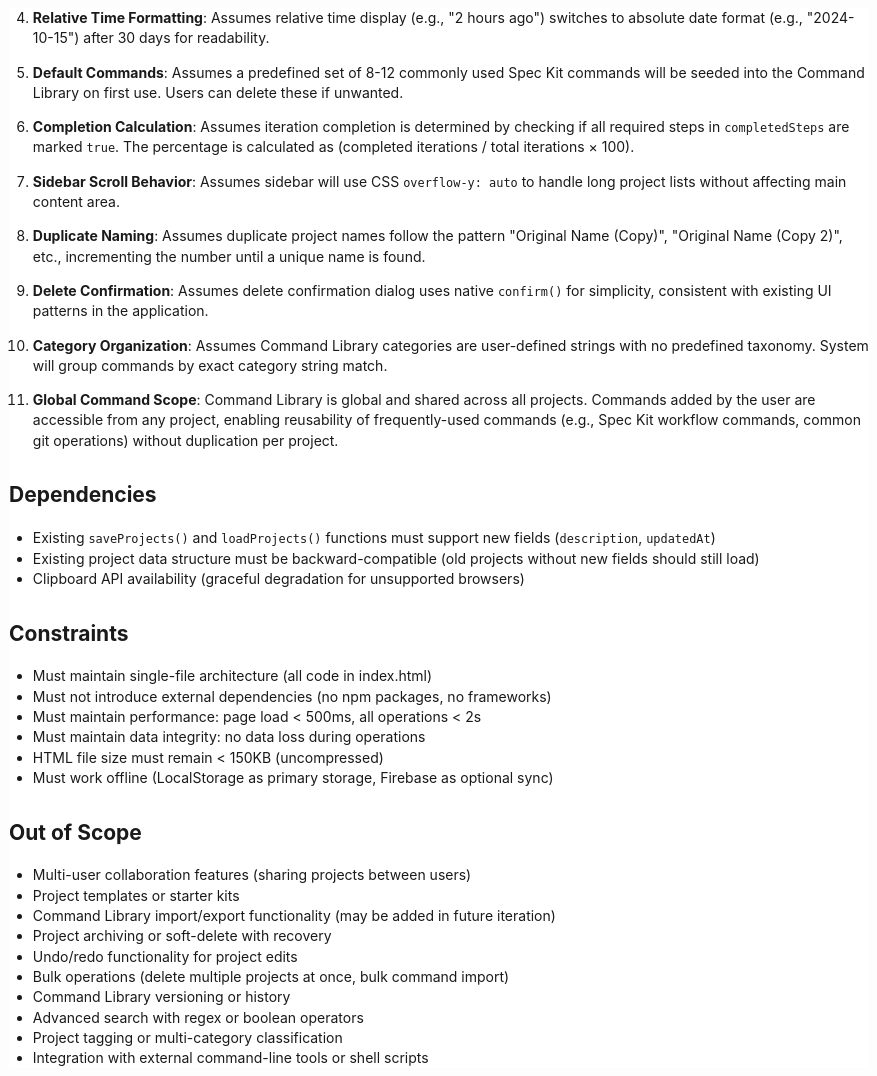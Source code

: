 4. **Relative Time Formatting**: Assumes relative time display (e.g., "2 hours ago") switches to absolute date format (e.g., "2024-10-15") after 30 days for readability.

5. **Default Commands**: Assumes a predefined set of 8-12 commonly used Spec Kit commands will be seeded into the Command Library on first use. Users can delete these if unwanted.

6. **Completion Calculation**: Assumes iteration completion is determined by checking if all required steps in `completedSteps` are marked `true`. The percentage is calculated as (completed iterations / total iterations × 100).

7. **Sidebar Scroll Behavior**: Assumes sidebar will use CSS `overflow-y: auto` to handle long project lists without affecting main content area.

8. **Duplicate Naming**: Assumes duplicate project names follow the pattern "Original Name (Copy)", "Original Name (Copy 2)", etc., incrementing the number until a unique name is found.

9. **Delete Confirmation**: Assumes delete confirmation dialog uses native `confirm()` for simplicity, consistent with existing UI patterns in the application.

10. **Category Organization**: Assumes Command Library categories are user-defined strings with no predefined taxonomy. System will group commands by exact category string match.

11. **Global Command Scope**: Command Library is global and shared across all projects. Commands added by the user are accessible from any project, enabling reusability of frequently-used commands (e.g., Spec Kit workflow commands, common git operations) without duplication per project.

## Dependencies

- Existing `saveProjects()` and `loadProjects()` functions must support new fields (`description`, `updatedAt`)
- Existing project data structure must be backward-compatible (old projects without new fields should still load)
- Clipboard API availability (graceful degradation for unsupported browsers)

## Constraints

- Must maintain single-file architecture (all code in index.html)
- Must not introduce external dependencies (no npm packages, no frameworks)
- Must maintain performance: page load < 500ms, all operations < 2s
- Must maintain data integrity: no data loss during operations
- HTML file size must remain < 150KB (uncompressed)
- Must work offline (LocalStorage as primary storage, Firebase as optional sync)

## Out of Scope

- Multi-user collaboration features (sharing projects between users)
- Project templates or starter kits
- Command Library import/export functionality (may be added in future iteration)
- Project archiving or soft-delete with recovery
- Undo/redo functionality for project edits
- Bulk operations (delete multiple projects at once, bulk command import)
- Command Library versioning or history
- Advanced search with regex or boolean operators
- Project tagging or multi-category classification
- Integration with external command-line tools or shell scripts
